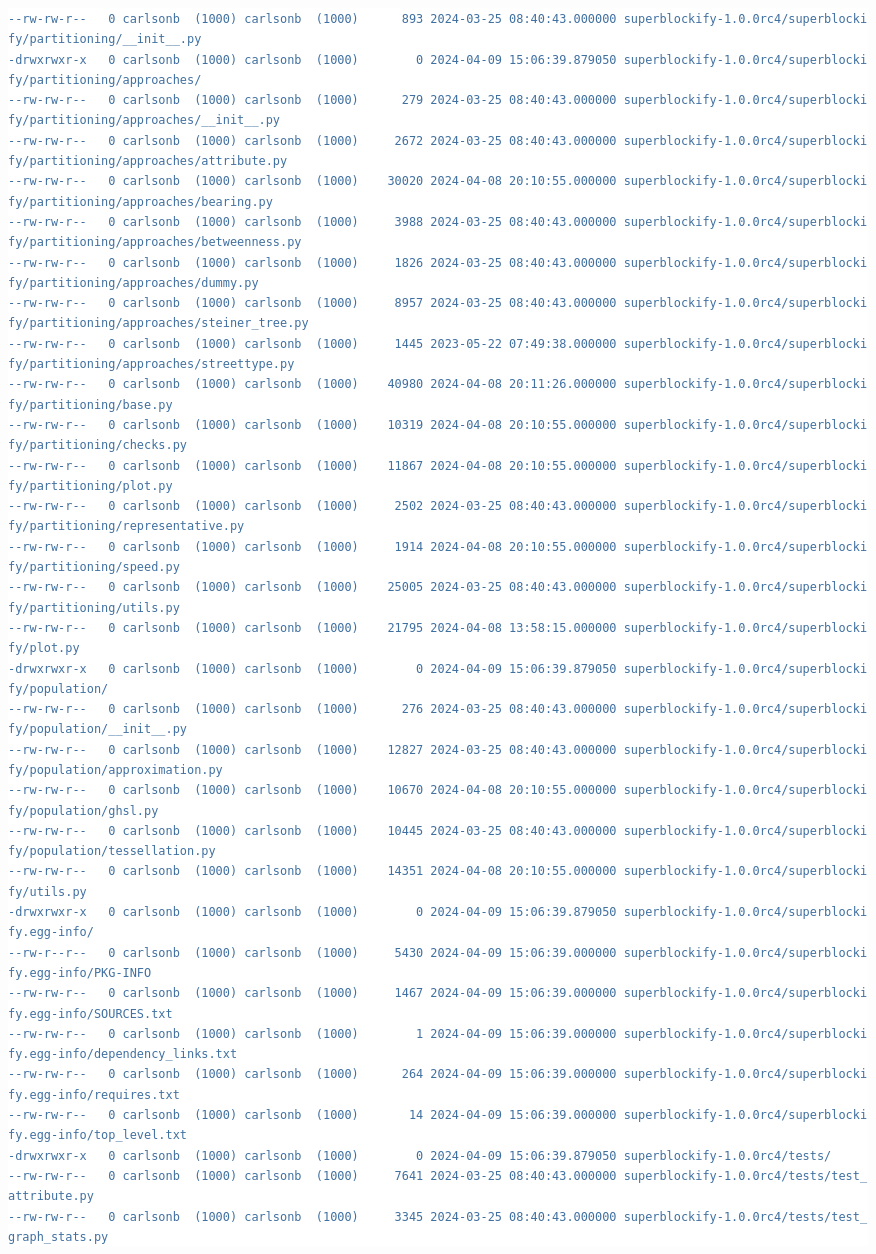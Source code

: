 ```diff
--rw-rw-r--   0 carlsonb  (1000) carlsonb  (1000)      893 2024-03-25 08:40:43.000000 superblockify-1.0.0rc4/superblockify/partitioning/__init__.py
-drwxrwxr-x   0 carlsonb  (1000) carlsonb  (1000)        0 2024-04-09 15:06:39.879050 superblockify-1.0.0rc4/superblockify/partitioning/approaches/
--rw-rw-r--   0 carlsonb  (1000) carlsonb  (1000)      279 2024-03-25 08:40:43.000000 superblockify-1.0.0rc4/superblockify/partitioning/approaches/__init__.py
--rw-rw-r--   0 carlsonb  (1000) carlsonb  (1000)     2672 2024-03-25 08:40:43.000000 superblockify-1.0.0rc4/superblockify/partitioning/approaches/attribute.py
--rw-rw-r--   0 carlsonb  (1000) carlsonb  (1000)    30020 2024-04-08 20:10:55.000000 superblockify-1.0.0rc4/superblockify/partitioning/approaches/bearing.py
--rw-rw-r--   0 carlsonb  (1000) carlsonb  (1000)     3988 2024-03-25 08:40:43.000000 superblockify-1.0.0rc4/superblockify/partitioning/approaches/betweenness.py
--rw-rw-r--   0 carlsonb  (1000) carlsonb  (1000)     1826 2024-03-25 08:40:43.000000 superblockify-1.0.0rc4/superblockify/partitioning/approaches/dummy.py
--rw-rw-r--   0 carlsonb  (1000) carlsonb  (1000)     8957 2024-03-25 08:40:43.000000 superblockify-1.0.0rc4/superblockify/partitioning/approaches/steiner_tree.py
--rw-rw-r--   0 carlsonb  (1000) carlsonb  (1000)     1445 2023-05-22 07:49:38.000000 superblockify-1.0.0rc4/superblockify/partitioning/approaches/streettype.py
--rw-rw-r--   0 carlsonb  (1000) carlsonb  (1000)    40980 2024-04-08 20:11:26.000000 superblockify-1.0.0rc4/superblockify/partitioning/base.py
--rw-rw-r--   0 carlsonb  (1000) carlsonb  (1000)    10319 2024-04-08 20:10:55.000000 superblockify-1.0.0rc4/superblockify/partitioning/checks.py
--rw-rw-r--   0 carlsonb  (1000) carlsonb  (1000)    11867 2024-04-08 20:10:55.000000 superblockify-1.0.0rc4/superblockify/partitioning/plot.py
--rw-rw-r--   0 carlsonb  (1000) carlsonb  (1000)     2502 2024-03-25 08:40:43.000000 superblockify-1.0.0rc4/superblockify/partitioning/representative.py
--rw-rw-r--   0 carlsonb  (1000) carlsonb  (1000)     1914 2024-04-08 20:10:55.000000 superblockify-1.0.0rc4/superblockify/partitioning/speed.py
--rw-rw-r--   0 carlsonb  (1000) carlsonb  (1000)    25005 2024-03-25 08:40:43.000000 superblockify-1.0.0rc4/superblockify/partitioning/utils.py
--rw-rw-r--   0 carlsonb  (1000) carlsonb  (1000)    21795 2024-04-08 13:58:15.000000 superblockify-1.0.0rc4/superblockify/plot.py
-drwxrwxr-x   0 carlsonb  (1000) carlsonb  (1000)        0 2024-04-09 15:06:39.879050 superblockify-1.0.0rc4/superblockify/population/
--rw-rw-r--   0 carlsonb  (1000) carlsonb  (1000)      276 2024-03-25 08:40:43.000000 superblockify-1.0.0rc4/superblockify/population/__init__.py
--rw-rw-r--   0 carlsonb  (1000) carlsonb  (1000)    12827 2024-03-25 08:40:43.000000 superblockify-1.0.0rc4/superblockify/population/approximation.py
--rw-rw-r--   0 carlsonb  (1000) carlsonb  (1000)    10670 2024-04-08 20:10:55.000000 superblockify-1.0.0rc4/superblockify/population/ghsl.py
--rw-rw-r--   0 carlsonb  (1000) carlsonb  (1000)    10445 2024-03-25 08:40:43.000000 superblockify-1.0.0rc4/superblockify/population/tessellation.py
--rw-rw-r--   0 carlsonb  (1000) carlsonb  (1000)    14351 2024-04-08 20:10:55.000000 superblockify-1.0.0rc4/superblockify/utils.py
-drwxrwxr-x   0 carlsonb  (1000) carlsonb  (1000)        0 2024-04-09 15:06:39.879050 superblockify-1.0.0rc4/superblockify.egg-info/
--rw-r--r--   0 carlsonb  (1000) carlsonb  (1000)     5430 2024-04-09 15:06:39.000000 superblockify-1.0.0rc4/superblockify.egg-info/PKG-INFO
--rw-rw-r--   0 carlsonb  (1000) carlsonb  (1000)     1467 2024-04-09 15:06:39.000000 superblockify-1.0.0rc4/superblockify.egg-info/SOURCES.txt
--rw-rw-r--   0 carlsonb  (1000) carlsonb  (1000)        1 2024-04-09 15:06:39.000000 superblockify-1.0.0rc4/superblockify.egg-info/dependency_links.txt
--rw-rw-r--   0 carlsonb  (1000) carlsonb  (1000)      264 2024-04-09 15:06:39.000000 superblockify-1.0.0rc4/superblockify.egg-info/requires.txt
--rw-rw-r--   0 carlsonb  (1000) carlsonb  (1000)       14 2024-04-09 15:06:39.000000 superblockify-1.0.0rc4/superblockify.egg-info/top_level.txt
-drwxrwxr-x   0 carlsonb  (1000) carlsonb  (1000)        0 2024-04-09 15:06:39.879050 superblockify-1.0.0rc4/tests/
--rw-rw-r--   0 carlsonb  (1000) carlsonb  (1000)     7641 2024-03-25 08:40:43.000000 superblockify-1.0.0rc4/tests/test_attribute.py
--rw-rw-r--   0 carlsonb  (1000) carlsonb  (1000)     3345 2024-03-25 08:40:43.000000 superblockify-1.0.0rc4/tests/test_graph_stats.py
```